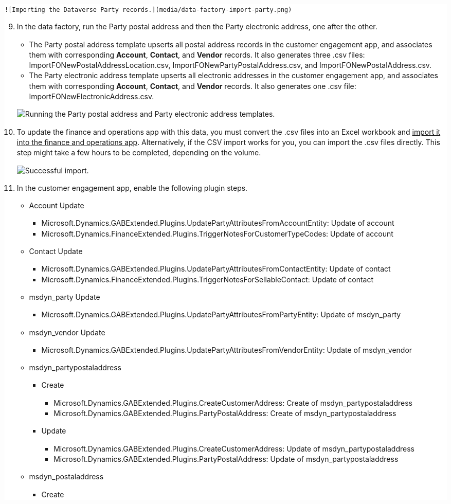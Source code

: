     ![Importing the Dataverse Party records.](media/data-factory-import-party.png)

9. In the data factory, run the Party postal address and then the Party electronic address, one after the other.

    + The Party postal address template upserts all postal address records in the customer engagement app, and associates them with corresponding **Account**, **Contact**, and **Vendor** records. It also generates three .csv files: ImportFONewPostalAddressLocation.csv, ImportFONewPartyPostalAddress.csv, and ImportFONewPostalAddress.csv.
    + The Party electronic address template upserts all electronic addresses in the customer engagement app, and associates them with corresponding **Account**, **Contact**, and **Vendor** records. It also generates one .csv file: ImportFONewElectronicAddress.csv.

    ![Running the Party postal address and Party electronic address templates.](media/ADF-7.png)

10. To update the finance and operations app with this data, you must convert the .csv files into an Excel workbook and [import it into the finance and operations app](../data-import-export-job.md). Alternatively, if the CSV import works for you, you can import the .csv files directly. This step might take a few hours to be completed, depending on the volume.

    ![Successful import.](media/ADF-8.png)

11. In the customer engagement app, enable the following plugin steps. 

    + Account Update

        + Microsoft.Dynamics.GABExtended.Plugins.UpdatePartyAttributesFromAccountEntity: Update of account
        + Microsoft.Dynamics.FinanceExtended.Plugins.TriggerNotesForCustomerTypeCodes: Update of account

    + Contact Update

        + Microsoft.Dynamics.GABExtended.Plugins.UpdatePartyAttributesFromContactEntity: Update of contact
        + Microsoft.Dynamics.FinanceExtended.Plugins.TriggerNotesForSellableContact: Update of contact

    + msdyn_party Update

        + Microsoft.Dynamics.GABExtended.Plugins.UpdatePartyAttributesFromPartyEntity: Update of msdyn_party

    + msdyn_vendor Update

        + Microsoft.Dynamics.GABExtended.Plugins.UpdatePartyAttributesFromVendorEntity: Update of msdyn_vendor

    + msdyn_partypostaladdress

        + Create

            + Microsoft.Dynamics.GABExtended.Plugins.CreateCustomerAddress: Create of msdyn_partypostaladdress
            + Microsoft.Dynamics.GABExtended.Plugins.PartyPostalAddress: Create of msdyn_partypostaladdress

        + Update

            + Microsoft.Dynamics.GABExtended.Plugins.CreateCustomerAddress: Update of msdyn_partypostaladdress
            + Microsoft.Dynamics.GABExtended.Plugins.PartyPostalAddress: Update of msdyn_partypostaladdress

    + msdyn_postaladdress

        + Create
